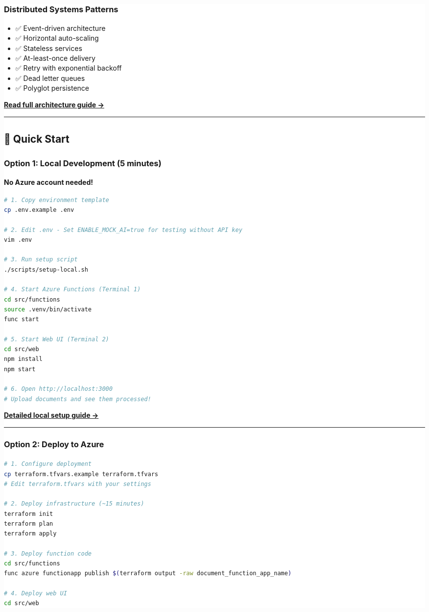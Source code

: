 ### **Distributed Systems Patterns**
- ✅ Event-driven architecture
- ✅ Horizontal auto-scaling
- ✅ Stateless services
- ✅ At-least-once delivery
- ✅ Retry with exponential backoff
- ✅ Dead letter queues
- ✅ Polyglot persistence

**[Read full architecture guide →](DISTRIBUTED_SYSTEMS_PATTERNS.md)**

---

## 🚀 Quick Start

### Option 1: Local Development (5 minutes)

**No Azure account needed!**

```bash
# 1. Copy environment template
cp .env.example .env

# 2. Edit .env - Set ENABLE_MOCK_AI=true for testing without API key
vim .env

# 3. Run setup script
./scripts/setup-local.sh

# 4. Start Azure Functions (Terminal 1)
cd src/functions
source .venv/bin/activate
func start

# 5. Start Web UI (Terminal 2)
cd src/web
npm install
npm start

# 6. Open http://localhost:3000
# Upload documents and see them processed!
```

**[Detailed local setup guide →](QUICKSTART.md)**

---

### Option 2: Deploy to Azure

```bash
# 1. Configure deployment
cp terraform.tfvars.example terraform.tfvars
# Edit terraform.tfvars with your settings

# 2. Deploy infrastructure (~15 minutes)
terraform init
terraform plan
terraform apply

# 3. Deploy function code
cd src/functions
func azure functionapp publish $(terraform output -raw document_function_app_name)

# 4. Deploy web UI
cd src/web
```